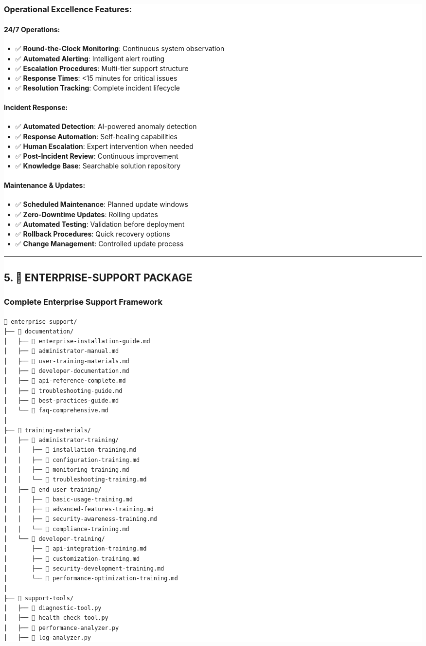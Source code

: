 ### **Operational Excellence Features:**

#### **24/7 Operations:**
- ✅ **Round-the-Clock Monitoring**: Continuous system observation
- ✅ **Automated Alerting**: Intelligent alert routing
- ✅ **Escalation Procedures**: Multi-tier support structure
- ✅ **Response Times**: <15 minutes for critical issues
- ✅ **Resolution Tracking**: Complete incident lifecycle

#### **Incident Response:**
- ✅ **Automated Detection**: AI-powered anomaly detection
- ✅ **Response Automation**: Self-healing capabilities
- ✅ **Human Escalation**: Expert intervention when needed
- ✅ **Post-Incident Review**: Continuous improvement
- ✅ **Knowledge Base**: Searchable solution repository

#### **Maintenance & Updates:**
- ✅ **Scheduled Maintenance**: Planned update windows
- ✅ **Zero-Downtime Updates**: Rolling updates
- ✅ **Automated Testing**: Validation before deployment
- ✅ **Rollback Procedures**: Quick recovery options
- ✅ **Change Management**: Controlled update process

---

## 5. 🎯 ENTERPRISE-SUPPORT PACKAGE

### **Complete Enterprise Support Framework**

```
📁 enterprise-support/
├── 📁 documentation/
│   ├── 📄 enterprise-installation-guide.md
│   ├── 📄 administrator-manual.md
│   ├── 📄 user-training-materials.md
│   ├── 📄 developer-documentation.md
│   ├── 📄 api-reference-complete.md
│   ├── 📄 troubleshooting-guide.md
│   ├── 📄 best-practices-guide.md
│   └── 📄 faq-comprehensive.md
│
├── 📁 training-materials/
│   ├── 📁 administrator-training/
│   │   ├── 📄 installation-training.md
│   │   ├── 📄 configuration-training.md
│   │   ├── 📄 monitoring-training.md
│   │   └── 📄 troubleshooting-training.md
│   ├── 📁 end-user-training/
│   │   ├── 📄 basic-usage-training.md
│   │   ├── 📄 advanced-features-training.md
│   │   ├── 📄 security-awareness-training.md
│   │   └── 📄 compliance-training.md
│   └── 📁 developer-training/
│       ├── 📄 api-integration-training.md
│       ├── 📄 customization-training.md
│       ├── 📄 security-development-training.md
│       └── 📄 performance-optimization-training.md
│
├── 📁 support-tools/
│   ├── 📄 diagnostic-tool.py
│   ├── 📄 health-check-tool.py
│   ├── 📄 performance-analyzer.py
│   ├── 📄 log-analyzer.py
```
